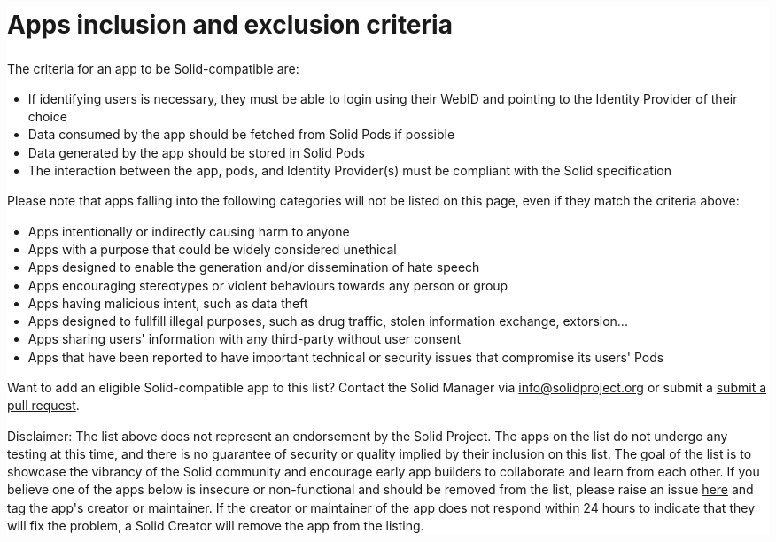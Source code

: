 # Apps inclusion and exclusion criteria

The criteria for an app to be Solid-compatible are: 
* If identifying users is necessary, they must be able to login using their WebID and pointing to the Identity Provider of their choice
* Data consumed by the app should be fetched from Solid Pods if possible
* Data generated by the app should be stored in Solid Pods
* The interaction between the app, pods, and Identity Provider(s) must be compliant with the Solid specification

Please note that apps falling into the following categories will not be listed on this page, even if they match the criteria above:
* Apps intentionally or indirectly causing harm to anyone
* Apps with a purpose that could be widely considered unethical
* Apps designed to enable the generation and/or dissemination of hate speech
* Apps encouraging stereotypes or violent behaviours towards any person or group
* Apps having malicious intent, such as data theft
* Apps designed to fullfill illegal purposes, such as drug traffic, stolen information exchange, extorsion...
* Apps sharing users' information with any third-party without user consent
* Apps that have been reported to have important technical or security issues that compromise its users' Pods

Want to add an eligible Solid-compatible app to this list? Contact the Solid Manager via info@solidproject.org or submit a [submit a pull request](https://github.com/solid/solidproject.org/edit/staging/pages/use-solid/apps.md).

Disclaimer: The list above does not represent an endorsement by the Solid Project. The apps on the list do not undergo any testing at this time, and there is no guarantee of security or quality implied by their inclusion on this list. The goal of the list is to showcase the vibrancy of the Solid community and encourage early app builders to collaborate and learn from each other. If you believe one of the apps below is insecure or non-functional and should be removed from the list, please raise an issue [here](https://github.com/solid/solidproject.org/issues) and tag the app's creator or maintainer. If the creator or maintainer of the app does not respond within 24 hours to indicate that they will fix the problem, a Solid Creator will remove the app from the listing.
